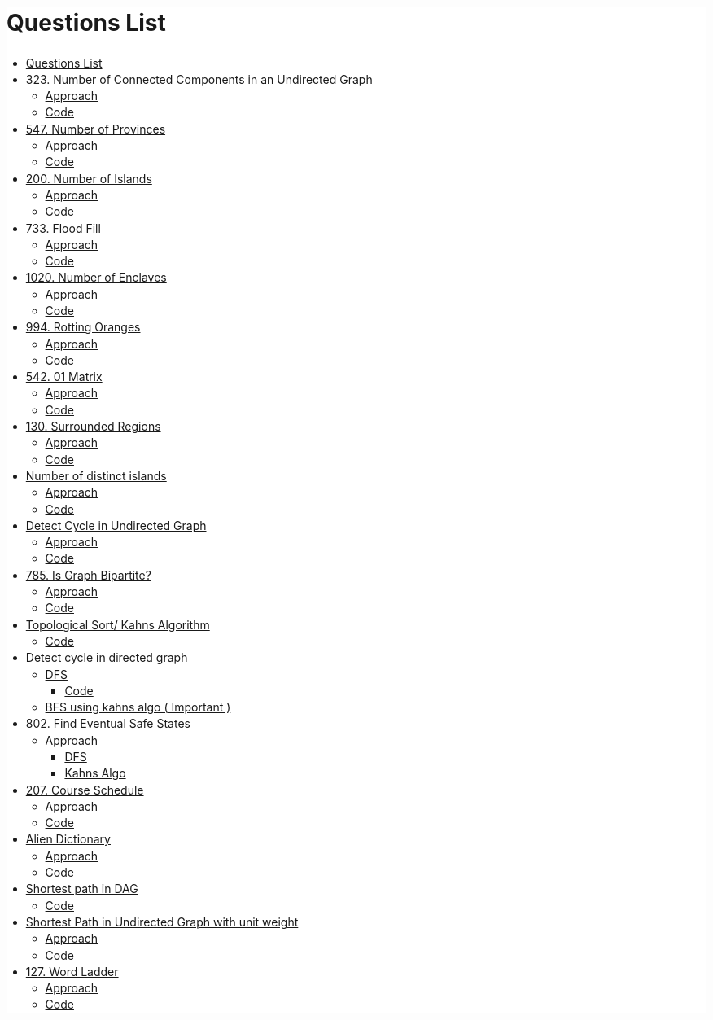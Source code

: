 # Questions List

- [Questions List](#questions-list)
- [323. Number of Connected Components in an Undirected Graph](#323-number-of-connected-components-in-an-undirected-graph)
  - [Approach](#approach)
  - [Code](#code)
- [547. Number of Provinces](#547-number-of-provinces)
  - [Approach](#approach-1)
  - [Code](#code-1)
- [200. Number of Islands](#200-number-of-islands)
  - [Approach](#approach-2)
  - [Code](#code-2)
- [733. Flood Fill](#733-flood-fill)
  - [Approach](#approach-3)
  - [Code](#code-3)
- [1020. Number of Enclaves](#1020-number-of-enclaves)
  - [Approach](#approach-4)
  - [Code](#code-4)
- [994. Rotting Oranges](#994-rotting-oranges)
  - [Approach](#approach-5)
  - [Code](#code-5)
- [542. 01 Matrix](#542-01-matrix)
  - [Approach](#approach-6)
  - [Code](#code-6)
- [130. Surrounded Regions](#130-surrounded-regions)
  - [Approach](#approach-7)
  - [Code](#code-7)
- [Number of distinct islands](#number-of-distinct-islands)
  - [Approach](#approach-8)
  - [Code](#code-8)
- [Detect Cycle in Undirected Graph](#detect-cycle-in-undirected-graph)
  - [Approach](#approach-9)
  - [Code](#code-9)
- [785. Is Graph Bipartite?](#785-is-graph-bipartite)
  - [Approach](#approach-10)
  - [Code](#code-10)
- [Topological Sort/ Kahns Algorithm](#topological-sort-kahns-algorithm)
  - [Code](#code-11)
- [Detect cycle in directed graph](#detect-cycle-in-directed-graph)
  - [DFS](#dfs)
    - [Code](#code-12)
  - [BFS using kahns algo ( Important )](#bfs-using-kahns-algo--important-)
- [802. Find Eventual Safe States](#802-find-eventual-safe-states)
  - [Approach](#approach-11)
    - [DFS](#dfs-1)
    - [Kahns Algo](#kahns-algo)
- [207. Course Schedule](#207-course-schedule)
  - [Approach](#approach-12)
  - [Code](#code-13)
- [Alien Dictionary](#alien-dictionary)
  - [Approach](#approach-13)
  - [Code](#code-14)
- [Shortest path in DAG](#shortest-path-in-dag)
  - [Code](#code-15)
- [Shortest Path in Undirected Graph with unit weight](#shortest-path-in-undirected-graph-with-unit-weight)
  - [Approach](#approach-14)
  - [Code](#code-16)
- [127. Word Ladder](#127-word-ladder)
  - [Approach](#approach-15)
  - [Code](#code-17)